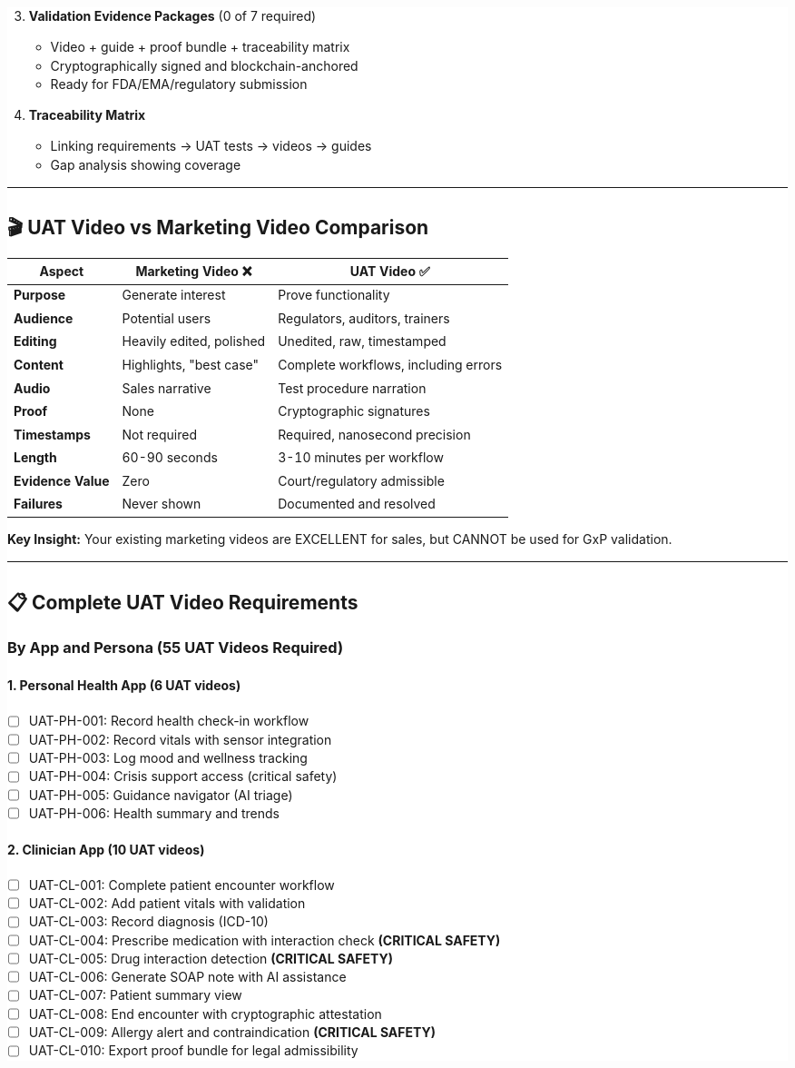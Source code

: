 3. **Validation Evidence Packages** (0 of 7 required)
   - Video + guide + proof bundle + traceability matrix
   - Cryptographically signed and blockchain-anchored
   - Ready for FDA/EMA/regulatory submission

4. **Traceability Matrix**
   - Linking requirements → UAT tests → videos → guides
   - Gap analysis showing coverage

---

## 🎬 UAT Video vs Marketing Video Comparison

| Aspect | Marketing Video ❌ | UAT Video ✅ |
|--------|-------------------|-------------|
| **Purpose** | Generate interest | Prove functionality |
| **Audience** | Potential users | Regulators, auditors, trainers |
| **Editing** | Heavily edited, polished | Unedited, raw, timestamped |
| **Content** | Highlights, "best case" | Complete workflows, including errors |
| **Audio** | Sales narrative | Test procedure narration |
| **Proof** | None | Cryptographic signatures |
| **Timestamps** | Not required | Required, nanosecond precision |
| **Length** | 60-90 seconds | 3-10 minutes per workflow |
| **Evidence Value** | Zero | Court/regulatory admissible |
| **Failures** | Never shown | Documented and resolved |

**Key Insight:** Your existing marketing videos are EXCELLENT for sales, but CANNOT be used for GxP validation.

---

## 📋 Complete UAT Video Requirements

### By App and Persona (55 UAT Videos Required)

#### 1. Personal Health App (6 UAT videos)
- [ ] UAT-PH-001: Record health check-in workflow
- [ ] UAT-PH-002: Record vitals with sensor integration
- [ ] UAT-PH-003: Log mood and wellness tracking
- [ ] UAT-PH-004: Crisis support access (critical safety)
- [ ] UAT-PH-005: Guidance navigator (AI triage)
- [ ] UAT-PH-006: Health summary and trends

#### 2. Clinician App (10 UAT videos)
- [ ] UAT-CL-001: Complete patient encounter workflow
- [ ] UAT-CL-002: Add patient vitals with validation
- [ ] UAT-CL-003: Record diagnosis (ICD-10)
- [ ] UAT-CL-004: Prescribe medication with interaction check **(CRITICAL SAFETY)**
- [ ] UAT-CL-005: Drug interaction detection **(CRITICAL SAFETY)**
- [ ] UAT-CL-006: Generate SOAP note with AI assistance
- [ ] UAT-CL-007: Patient summary view
- [ ] UAT-CL-008: End encounter with cryptographic attestation
- [ ] UAT-CL-009: Allergy alert and contraindication **(CRITICAL SAFETY)**
- [ ] UAT-CL-010: Export proof bundle for legal admissibility
